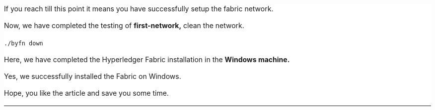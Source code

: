 If you reach till this point it means you have successfully setup the fabric network.

Now, we have completed the testing of **first-network,** clean the network.

```sh
./byfn down
```

Here, we have completed the Hyperledger Fabric installation in the **Windows machine.**

Yes, we successfully installed the Fabric on Windows.

Hope, you like the article and save you some time.

---

